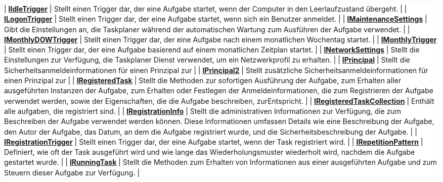 | [**IIdleTrigger**](/windows/win32/api/taskschd/nn-taskschd-iidletrigger)                             | Stellt einen Trigger dar, der eine Aufgabe startet, wenn der Computer in den Leerlaufzustand übergeht.                                                                                                                                                                                                                |
| [**ILogonTrigger**](/windows/desktop/api/taskschd/nn-taskschd-ilogontrigger)                           | Stellt einen Trigger dar, der eine Aufgabe startet, wenn sich ein Benutzer anmeldet.                                                                                                                                                                                                                                      |
| [**IMaintenanceSettings**](/windows/desktop/api/taskschd/nn-taskschd-imaintenancesettings)             | Gibt die Einstellungen an, die Taskplaner während der automatischen Wartung zum Ausführen der Aufgabe verwendet.                                                                                                                                                                                                  |
| [**IMonthlyDOWTrigger**](/windows/desktop/api/taskschd/nn-taskschd-imonthlydowtrigger)                 | Stellt einen Trigger dar, der eine Aufgabe nach einem monatlichen Wochentag startet.                                                                                                                                                                                                                        |
| [**IMonthlyTrigger**](/windows/desktop/api/taskschd/nn-taskschd-imonthlytrigger)                       | Stellt einen Trigger dar, der eine Aufgabe basierend auf einem monatlichen Zeitplan startet.                                                                                                                                                                                                                              |
| [**INetworkSettings**](/windows/desktop/api/taskschd/nn-taskschd-inetworksettings)                     | Stellt die Einstellungen zur Verfügung, die Taskplaner Dienst verwendet, um ein Netzwerkprofil zu erhalten.                                                                                                                                                                                                           |
| [**IPrincipal**](/windows/desktop/api/taskschd/nn-taskschd-iprincipal)                                 | Stellt die Sicherheitsanmeldeinformationen für einen Prinzipal zur                                                                                                                                                                                                                                                |
| [**IPrincipal2**](/windows/desktop/api/taskschd/nn-taskschd-iprincipal2)                               | Stellt zusätzliche Sicherheitsanmeldeinformationen für einen Prinzipal zur                                                                                                                                                                                                                                         |
| [**IRegisteredTask**](/windows/desktop/api/taskschd/nn-taskschd-iregisteredtask)                       | Stellt die Methoden zur sofortigen Ausführung der Aufgabe, zum Erhalten aller ausgeführten Instanzen der Aufgabe, zum Erhalten oder Festlegen der Anmeldeinformationen, die zum Registrieren der Aufgabe verwendet werden, sowie der Eigenschaften, die die Aufgabe beschreiben, zurEntspricht.                                                                                  |
| [**IRegisteredTaskCollection**](/windows/desktop/api/taskschd/nn-taskschd-iregisteredtaskcollection)   | Enthält alle aufgaben, die registriert sind.                                                                                                                                                                                                                                                       |
| [**IRegistrationInfo**](/windows/desktop/api/taskschd/nn-taskschd-iregistrationinfo)                   | Stellt die administrativen Informationen zur Verfügung, die zum Beschreiben der Aufgabe verwendet werden können. Diese Informationen umfassen Details wie eine Beschreibung der Aufgabe, den Autor der Aufgabe, das Datum, an dem die Aufgabe registriert wurde, und die Sicherheitsbeschreibung der Aufgabe.                                             |
| [**IRegistrationTrigger**](/windows/desktop/api/taskschd/nn-taskschd-iregistrationtrigger)             | Stellt einen Trigger dar, der eine Aufgabe startet, wenn der Task registriert wird.                                                                                                                                                                                                                              |
| [**IRepetitionPattern**](/windows/desktop/api/taskschd/nn-taskschd-irepetitionpattern)                 | Definiert, wie oft der Task ausgeführt wird und wie lange das Wiederholungsmuster wiederholt wird, nachdem die Aufgabe gestartet wurde.                                                                                                                                                                                      |
| [**IRunningTask**](/windows/desktop/api/taskschd/nn-taskschd-irunningtask)                             | Stellt die Methoden zum Erhalten von Informationen aus einer ausgeführten Aufgabe und zum Steuern dieser Aufgabe zur Verfügung.                                                                                                                                                                                                                          |